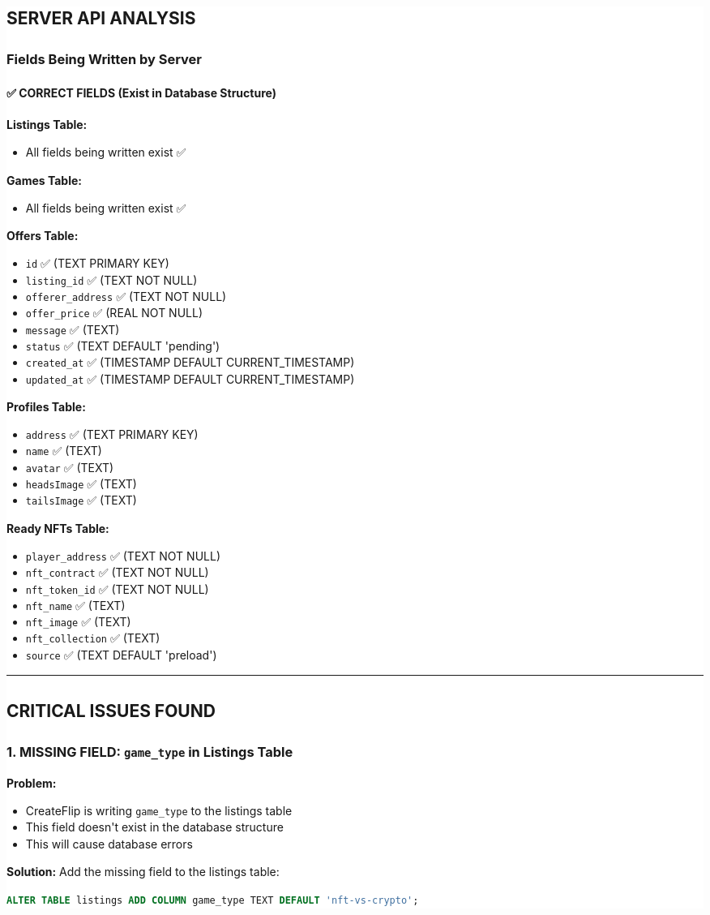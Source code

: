 
## SERVER API ANALYSIS

### Fields Being Written by Server

#### ✅ **CORRECT FIELDS** (Exist in Database Structure)

**Listings Table:**
- All fields being written exist ✅

**Games Table:**
- All fields being written exist ✅

**Offers Table:**
- `id` ✅ (TEXT PRIMARY KEY)
- `listing_id` ✅ (TEXT NOT NULL)
- `offerer_address` ✅ (TEXT NOT NULL)
- `offer_price` ✅ (REAL NOT NULL)
- `message` ✅ (TEXT)
- `status` ✅ (TEXT DEFAULT 'pending')
- `created_at` ✅ (TIMESTAMP DEFAULT CURRENT_TIMESTAMP)
- `updated_at` ✅ (TIMESTAMP DEFAULT CURRENT_TIMESTAMP)

**Profiles Table:**
- `address` ✅ (TEXT PRIMARY KEY)
- `name` ✅ (TEXT)
- `avatar` ✅ (TEXT)
- `headsImage` ✅ (TEXT)
- `tailsImage` ✅ (TEXT)

**Ready NFTs Table:**
- `player_address` ✅ (TEXT NOT NULL)
- `nft_contract` ✅ (TEXT NOT NULL)
- `nft_token_id` ✅ (TEXT NOT NULL)
- `nft_name` ✅ (TEXT)
- `nft_image` ✅ (TEXT)
- `nft_collection` ✅ (TEXT)
- `source` ✅ (TEXT DEFAULT 'preload')

---

## CRITICAL ISSUES FOUND

### 1. **MISSING FIELD: `game_type` in Listings Table**

**Problem:**
- CreateFlip is writing `game_type` to the listings table
- This field doesn't exist in the database structure
- This will cause database errors

**Solution:**
Add the missing field to the listings table:
```sql
ALTER TABLE listings ADD COLUMN game_type TEXT DEFAULT 'nft-vs-crypto';
```
